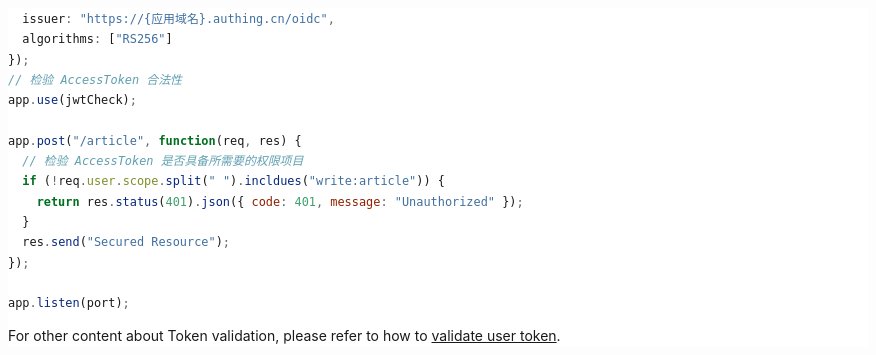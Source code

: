 ```javascript
  issuer: "https://{应用域名}.authing.cn/oidc",
  algorithms: ["RS256"]
});
// 检验 AccessToken 合法性
app.use(jwtCheck);

app.post("/article", function(req, res) {
  // 检验 AccessToken 是否具备所需要的权限项目
  if (!req.user.scope.split(" ").incldues("write:article")) {
    return res.status(401).json({ code: 401, message: "Unauthorized" });
  }
  res.send("Secured Resource");
});

app.listen(port);
```

For other content about Token validation, please refer to how to [validate user token](/guides/faqs/how-to-validate-user-token.md).
